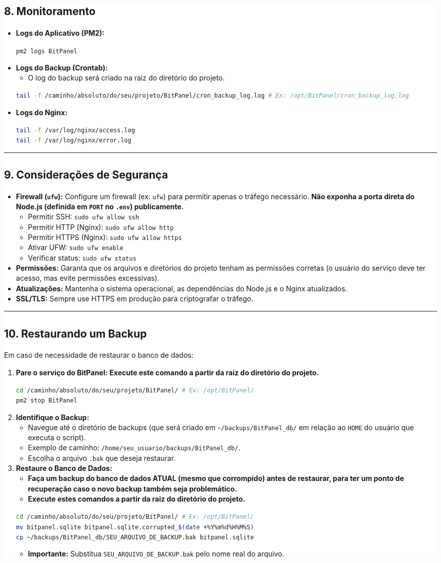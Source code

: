 
## 8. Monitoramento

* **Logs do Aplicativo (PM2):**
    ```bash
    pm2 logs BitPanel
    ```
* **Logs do Backup (Crontab):**
    * O log do backup será criado na raiz do diretório do projeto.
    ```bash
    tail -f /caminho/absoluto/do/seu/projeto/BitPanel/cron_backup_log.log # Ex: /opt/BitPanel/cron_backup_log.log
    ```
* **Logs do Nginx:**
    ```bash
    tail -f /var/log/nginx/access.log
    tail -f /var/log/nginx/error.log
    ```

---

## 9. Considerações de Segurança

* **Firewall (`ufw`):** Configure um firewall (ex: `ufw`) para permitir apenas o tráfego necessário. **Não exponha a porta direta do Node.js (definida em `PORT` no `.env`) publicamente.**
    * Permitir SSH: `sudo ufw allow ssh`
    * Permitir HTTP (Nginx): `sudo ufw allow http`
    * Permitir HTTPS (Nginx): `sudo ufw allow https`
    * Ativar UFW: `sudo ufw enable`
    * Verificar status: `sudo ufw status`
* **Permissões:** Garanta que os arquivos e diretórios do projeto tenham as permissões corretas (o usuário do serviço deve ter acesso, mas evite permissões excessivas).
* **Atualizações:** Mantenha o sistema operacional, as dependências do Node.js e o Nginx atualizados.
* **SSL/TLS:** Sempre use HTTPS em produção para criptografar o tráfego.

---

## 10. Restaurando um Backup

Em caso de necessidade de restaurar o banco de dados:

1.  **Pare o serviço do BitPanel:** **Execute este comando a partir da raiz do diretório do projeto.**
    ```bash
    cd /caminho/absoluto/do/seu/projeto/BitPanel/ # Ex: /opt/BitPanel/
    pm2 stop BitPanel
    ```
2.  **Identifique o Backup:**
    * Navegue até o diretório de backups (que será criado em `~/backups/BitPanel_db/` em relação ao `HOME` do usuário que executa o script).
    * Exemplo de caminho: `/home/seu_usuario/backups/BitPanel_db/`.
    * Escolha o arquivo `.bak` que deseja restaurar.
3.  **Restaure o Banco de Dados:**
    * **Faça um backup do banco de dados ATUAL (mesmo que corrompido) antes de restaurar, para ter um ponto de recuperação caso o novo backup também seja problemático.**
    * **Execute estes comandos a partir da raiz do diretório do projeto.**
    ```bash
    cd /caminho/absoluto/do/seu/projeto/BitPanel/ # Ex: /opt/BitPanel/
    mv bitpanel.sqlite bitpanel.sqlite.corrupted_$(date +%Y%m%d%H%M%S)
    cp ~/backups/BitPanel_db/SEU_ARQUIVO_DE_BACKUP.bak bitpanel.sqlite
    ```
    * **Importante:** Substitua `SEU_ARQUIVO_DE_BACKUP.bak` pelo nome real do arquivo.